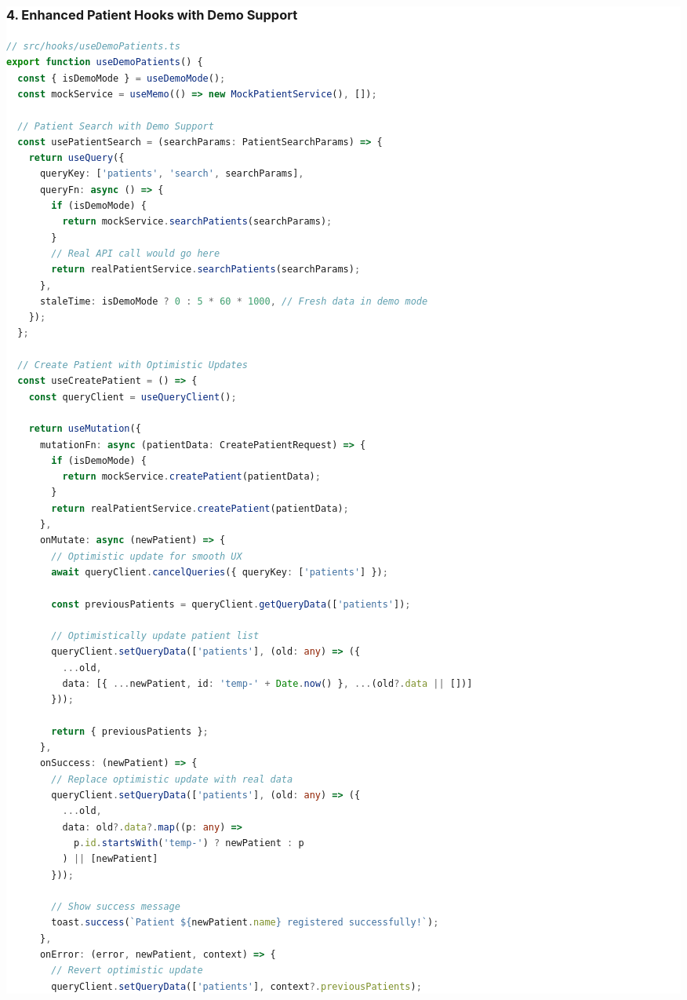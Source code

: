 
### 4. Enhanced Patient Hooks with Demo Support

```typescript
// src/hooks/useDemoPatients.ts
export function useDemoPatients() {
  const { isDemoMode } = useDemoMode();
  const mockService = useMemo(() => new MockPatientService(), []);
  
  // Patient Search with Demo Support
  const usePatientSearch = (searchParams: PatientSearchParams) => {
    return useQuery({
      queryKey: ['patients', 'search', searchParams],
      queryFn: async () => {
        if (isDemoMode) {
          return mockService.searchPatients(searchParams);
        }
        // Real API call would go here
        return realPatientService.searchPatients(searchParams);
      },
      staleTime: isDemoMode ? 0 : 5 * 60 * 1000, // Fresh data in demo mode
    });
  };
  
  // Create Patient with Optimistic Updates
  const useCreatePatient = () => {
    const queryClient = useQueryClient();
    
    return useMutation({
      mutationFn: async (patientData: CreatePatientRequest) => {
        if (isDemoMode) {
          return mockService.createPatient(patientData);
        }
        return realPatientService.createPatient(patientData);
      },
      onMutate: async (newPatient) => {
        // Optimistic update for smooth UX
        await queryClient.cancelQueries({ queryKey: ['patients'] });
        
        const previousPatients = queryClient.getQueryData(['patients']);
        
        // Optimistically update patient list
        queryClient.setQueryData(['patients'], (old: any) => ({
          ...old,
          data: [{ ...newPatient, id: 'temp-' + Date.now() }, ...(old?.data || [])]
        }));
        
        return { previousPatients };
      },
      onSuccess: (newPatient) => {
        // Replace optimistic update with real data
        queryClient.setQueryData(['patients'], (old: any) => ({
          ...old,
          data: old?.data?.map((p: any) => 
            p.id.startsWith('temp-') ? newPatient : p
          ) || [newPatient]
        }));
        
        // Show success message
        toast.success(`Patient ${newPatient.name} registered successfully!`);
      },
      onError: (error, newPatient, context) => {
        // Revert optimistic update
        queryClient.setQueryData(['patients'], context?.previousPatients);
```